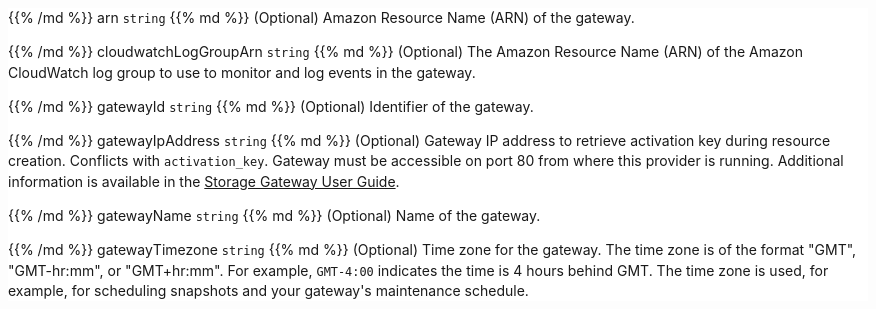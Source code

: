 {{% /md %}}</td>
        </tr>
        <tr>
            <td class="align-top">arn</td>
            <td class="align-top"><code>string</code></td>
            <td class="align-top">{{% md %}}
(Optional) Amazon Resource Name (ARN) of the gateway.

{{% /md %}}</td>
        </tr>
        <tr>
            <td class="align-top">cloudwatch<wbr>Log<wbr>Group<wbr>Arn</td>
            <td class="align-top"><code>string</code></td>
            <td class="align-top">{{% md %}}
(Optional) The Amazon Resource Name (ARN) of the Amazon CloudWatch log group to use to monitor and log events in the gateway.

{{% /md %}}</td>
        </tr>
        <tr>
            <td class="align-top">gateway<wbr>Id</td>
            <td class="align-top"><code>string</code></td>
            <td class="align-top">{{% md %}}
(Optional) Identifier of the gateway.

{{% /md %}}</td>
        </tr>
        <tr>
            <td class="align-top">gateway<wbr>Ip<wbr>Address</td>
            <td class="align-top"><code>string</code></td>
            <td class="align-top">{{% md %}}
(Optional) Gateway IP address to retrieve activation key during resource creation. Conflicts with `activation_key`. Gateway must be accessible on port 80 from where this provider is running. Additional information is available in the [Storage Gateway User Guide](https://docs.aws.amazon.com/storagegateway/latest/userguide/get-activation-key.html).

{{% /md %}}</td>
        </tr>
        <tr>
            <td class="align-top">gateway<wbr>Name</td>
            <td class="align-top"><code>string</code></td>
            <td class="align-top">{{% md %}}
(Optional) Name of the gateway.

{{% /md %}}</td>
        </tr>
        <tr>
            <td class="align-top">gateway<wbr>Timezone</td>
            <td class="align-top"><code>string</code></td>
            <td class="align-top">{{% md %}}
(Optional) Time zone for the gateway. The time zone is of the format "GMT", "GMT-hr:mm", or "GMT+hr:mm". For example, `GMT-4:00` indicates the time is 4 hours behind GMT. The time zone is used, for example, for scheduling snapshots and your gateway's maintenance schedule.
